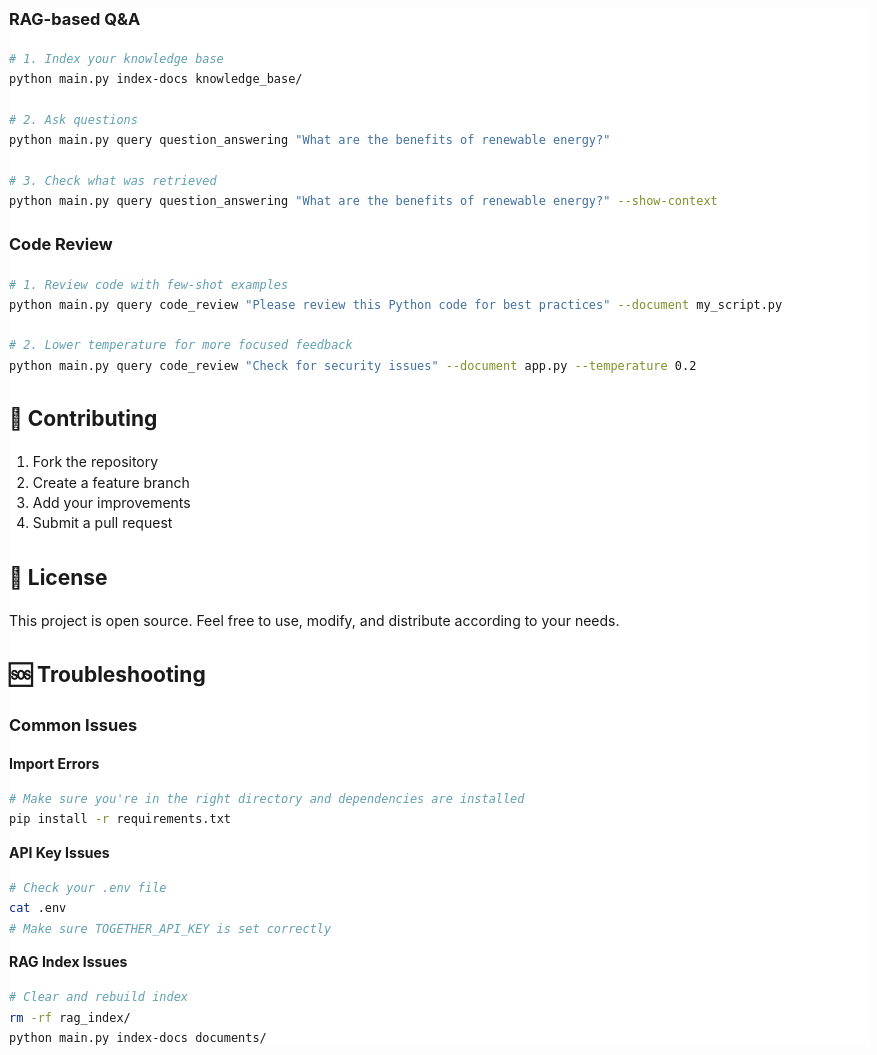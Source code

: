 ### RAG-based Q&A

```bash
# 1. Index your knowledge base
python main.py index-docs knowledge_base/

# 2. Ask questions
python main.py query question_answering "What are the benefits of renewable energy?"

# 3. Check what was retrieved
python main.py query question_answering "What are the benefits of renewable energy?" --show-context
```

### Code Review

```bash
# 1. Review code with few-shot examples
python main.py query code_review "Please review this Python code for best practices" --document my_script.py

# 2. Lower temperature for more focused feedback
python main.py query code_review "Check for security issues" --document app.py --temperature 0.2
```

## 🤝 Contributing

1. Fork the repository
2. Create a feature branch
3. Add your improvements
4. Submit a pull request

## 📄 License

This project is open source. Feel free to use, modify, and distribute according to your needs.

## 🆘 Troubleshooting

### Common Issues

**Import Errors**
```bash
# Make sure you're in the right directory and dependencies are installed
pip install -r requirements.txt
```

**API Key Issues**  
```bash
# Check your .env file
cat .env
# Make sure TOGETHER_API_KEY is set correctly
```

**RAG Index Issues**
```bash
# Clear and rebuild index
rm -rf rag_index/
python main.py index-docs documents/
```
